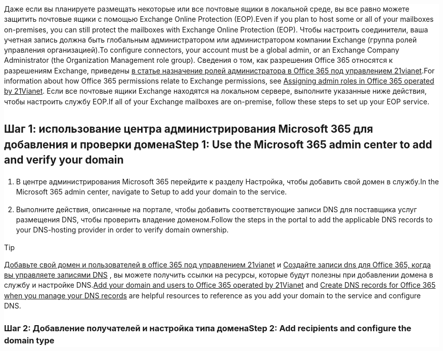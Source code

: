 <span data-ttu-id="8c20f-108">Даже если вы планируете размещать некоторые или все почтовые ящики в локальной среде, вы все равно можете защитить почтовые ящики с помощью Exchange Online Protection (EOP).</span><span class="sxs-lookup"><span data-stu-id="8c20f-108">Even if you plan to host some or all of your mailboxes on-premises, you can still protect the mailboxes with Exchange Online Protection (EOP).</span></span> <span data-ttu-id="8c20f-109">Чтобы настроить соединители, ваша учетная запись должна быть глобальным администратором или администратором компании Exchange (группа ролей управления организацией).</span><span class="sxs-lookup"><span data-stu-id="8c20f-109">To configure connectors, your account must be a global admin, or an Exchange Company Administrator (the Organization Management role group).</span></span> <span data-ttu-id="8c20f-110">Сведения о том, как разрешения Office 365 относятся к разрешениям Exchange, приведены [в статье назначение ролей администратора в Office 365 под управлением 21vianet](https://docs.microsoft.com/office365/admin/add-users/assign-admin-roles?&view=o365-21vianet).</span><span class="sxs-lookup"><span data-stu-id="8c20f-110">For information about how Office 365 permissions relate to Exchange permissions, see [Assigning admin roles in Office 365 operated by 21Vianet](https://docs.microsoft.com/office365/admin/add-users/assign-admin-roles?&view=o365-21vianet).</span></span> <span data-ttu-id="8c20f-111">Если все почтовые ящики Exchange находятся на локальном сервере, выполните указанные ниже действия, чтобы настроить службу EOP.</span><span class="sxs-lookup"><span data-stu-id="8c20f-111">If all of your Exchange mailboxes are on-premise, follow these steps to set up your EOP service.</span></span>

## <a name="step-1-use-the-microsoft-365-admin-center-to-add-and-verify-your-domain"></a><span data-ttu-id="8c20f-112">Шаг 1: использование центра администрирования Microsoft 365 для добавления и проверки домена</span><span class="sxs-lookup"><span data-stu-id="8c20f-112">Step 1: Use the Microsoft 365 admin center to add and verify your domain</span></span>

1. <span data-ttu-id="8c20f-113">В центре администрирования Microsoft 365 перейдите к разделу Настройка, чтобы добавить свой домен в службу.</span><span class="sxs-lookup"><span data-stu-id="8c20f-113">In the Microsoft 365 admin center, navigate to Setup to add your domain to the service.</span></span>

2. <span data-ttu-id="8c20f-114">Выполните действия, описанные на портале, чтобы добавить соответствующие записи DNS для поставщика услуг размещения DNS, чтобы проверить владение доменом.</span><span class="sxs-lookup"><span data-stu-id="8c20f-114">Follow the steps in the portal to add the applicable DNS records to your DNS-hosting provider in order to verify domain ownership.</span></span>

> [!TIP]
> <span data-ttu-id="8c20f-115">[Добавьте свой домен и пользователей в office 365 под управлением 21vianet](https://docs.microsoft.com/office365/admin/setup/add-domain?&view=o365-21vianet) и [Создайте записи dns для Office 365, когда вы управляете записями DNS](https://docs.microsoft.com/office365/admin/services-in-china/create-dns-records-when-you-manage-your-dns-records?&view=o365-21vianet) , вы можете получить ссылки на ресурсы, которые будут полезны при добавлении домена в службу и настройке DNS.</span><span class="sxs-lookup"><span data-stu-id="8c20f-115">[Add your domain and users to Office 365 operated by 21Vianet](https://docs.microsoft.com/office365/admin/setup/add-domain?&view=o365-21vianet) and [Create DNS records for Office 365 when you manage your DNS records](https://docs.microsoft.com/office365/admin/services-in-china/create-dns-records-when-you-manage-your-dns-records?&view=o365-21vianet) are helpful resources to reference as you add your domain to the service and configure DNS.</span></span>

### <a name="step-2-add-recipients-and-configure-the-domain-type"></a><span data-ttu-id="8c20f-116">Шаг 2: Добавление получателей и настройка типа домена</span><span class="sxs-lookup"><span data-stu-id="8c20f-116">Step 2: Add recipients and configure the domain type</span></span>
